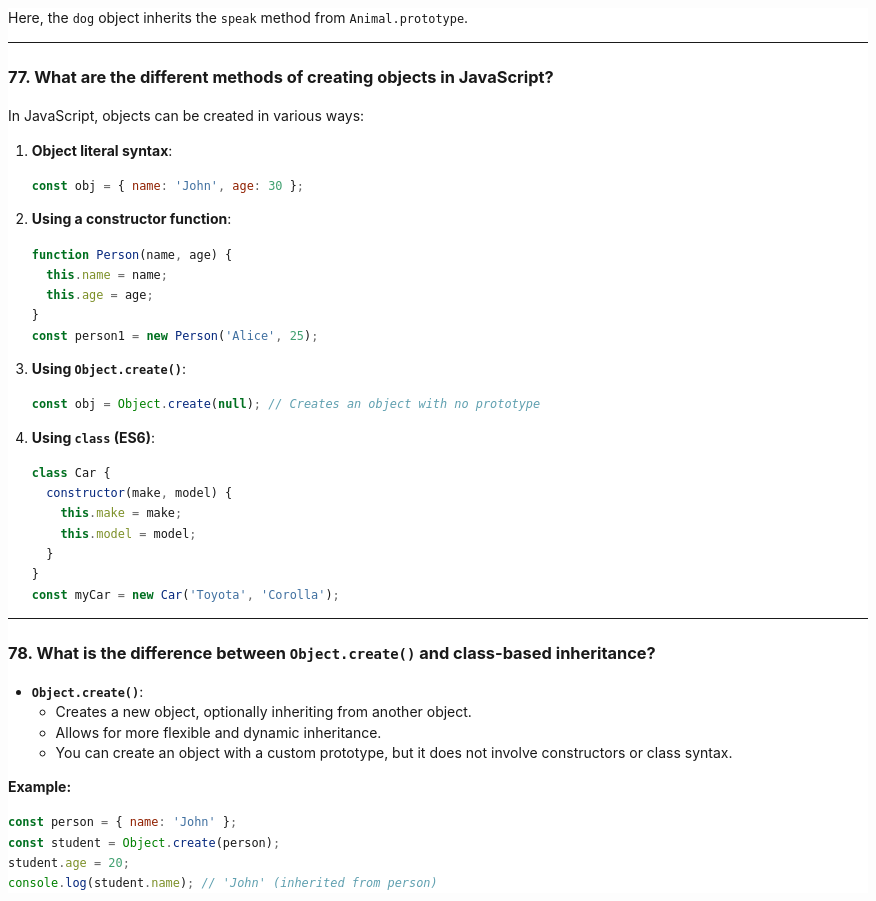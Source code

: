 Here, the `dog` object inherits the `speak` method from `Animal.prototype`.

---

### 77. **What are the different methods of creating objects in JavaScript?**

In JavaScript, objects can be created in various ways:

1. **Object literal syntax**:
   ```javascript
   const obj = { name: 'John', age: 30 };
   ```

2. **Using a constructor function**:
   ```javascript
   function Person(name, age) {
     this.name = name;
     this.age = age;
   }
   const person1 = new Person('Alice', 25);
   ```

3. **Using `Object.create()`**:
   ```javascript
   const obj = Object.create(null); // Creates an object with no prototype
   ```

4. **Using `class` (ES6)**:
   ```javascript
   class Car {
     constructor(make, model) {
       this.make = make;
       this.model = model;
     }
   }
   const myCar = new Car('Toyota', 'Corolla');
   ```

---

### 78. **What is the difference between `Object.create()` and class-based inheritance?**

- **`Object.create()`**:
  - Creates a new object, optionally inheriting from another object.
  - Allows for more flexible and dynamic inheritance.
  - You can create an object with a custom prototype, but it does not involve constructors or class syntax.

**Example:**

```javascript
const person = { name: 'John' };
const student = Object.create(person);
student.age = 20;
console.log(student.name); // 'John' (inherited from person)
```
